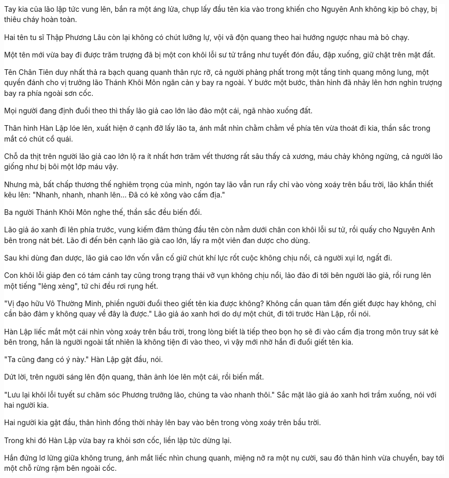 Tay kia của lão lập tức vung lên, bắn ra một áng lửa, chụp lấy đầu tên kia vào trong khiến cho Nguyên Anh không kịp bỏ chạy, bị thiêu cháy hoàn toàn.

Hai tên tu sĩ Thập Phương Lâu còn lại không có chút lưỡng lự, vội vã độn quang theo hai hướng ngược nhau mà bỏ chạy.

Một tên mới vừa bay đi được trăm trượng đã bị một con khôi lỗi sư tử trắng như tuyết đón đầu, đập xuống, giữ chặt trên mặt đất.

Tên Chân Tiên duy nhất thả ra bạch quang quanh thân rực rỡ, cả người phảng phất trong một tầng tinh quang mông lung, một quyền đánh cho vị trưởng lão Thánh Khôi Môn ngăn cản y bay ra ngoài. Y bước một bước, thân hình đã nhảy lên hơn nghìn trượng bay ra phía ngoài sơn cốc.

Mọi người đang định đuổi theo thì thấy lão giả cao lớn lảo đảo một cái, ngã nhào xuống đất.

Thân hình Hàn Lập lóe lên, xuất hiện ở cạnh đỡ lấy lão ta, ánh mắt nhìn chằm chằm về phía tên vừa thoát đi kia, thần sắc trong mắt có chút cổ quái.

Chỗ da thịt trên người lão giả cao lớn lộ ra ít nhất hơn trăm vết thương rất sâu thấy cả xương, máu chảy không ngừng, cả người lão giống như bị bôi một lớp máu vậy.

Nhưng mà, bất chấp thương thế nghiêm trọng của mình, ngón tay lão vẫn run rẩy chỉ vào vòng xoáy trên bầu trời, lão khẩn thiết kêu lên: "Nhanh, nhanh, nhanh lên... Đã có kẻ xông vào cấm địa."

Ba người Thánh Khôi Môn nghe thế, thần sắc đều biến đổi.

Lão giả áo xanh đi lên phía trước, vung kiếm đâm thủng đầu tên còn nằm dưới chân con khôi lỗi sư tử, rồi quấy cho Nguyên Anh bên trong nát bét. Lão đi đến bên cạnh lão già cao lớn, lấy ra một viên đan dược cho dùng.

Sau khi dùng đan dược, lão giả cao lớn vốn vẫn cố giữ chút khí lực rốt cuộc không chịu nổi, cả người xụi lơ, ngất đi.

Con khôi lỗi giáp đen có tám cánh tay cũng trong trạng thái vỡ vụn không chịu nổi, lảo đảo đi tới bên người lão giả, rồi rung lên một tiếng "lẻng xẻng", tứ chi đều rơi rụng hết.

"Vị đạo hữu Vô Thường Minh, phiền người đuổi theo giết tên kia được không? Không cần quan tâm đến giết được hay không, chỉ cần bảo đảm y không quay về đây là được." Lão giả áo xanh hơi do dự một chút, đi tới trước Hàn Lập, rồi nói.

Hàn Lập liếc mắt một cái nhìn vòng xoáy trên bầu trời, trong lòng biết là tiếp theo bọn họ sẽ đi vào cấm địa trong môn truy sát kẻ bên trong, hắn là người ngoài tất nhiên là không tiện đi vào theo, vì vậy mới nhờ hắn đi đuổi giết tên kia.

"Ta cũng đang có ý này." Hàn Lập gật đầu, nói.

Dứt lời, trên người sáng lên độn quang, thân ảnh lóe lên một cái, rồi biến mất.

"Lưu lại khôi lỗi tuyết sư chăm sóc Phương trưởng lão, chúng ta vào nhanh thôi." Sắc mặt lão giả áo xanh hơi trầm xuống, nói với hai người kia.

Hai người kia gật đầu, thân hình đồng thời nhảy lên bay vào bên trong vòng xoáy trên bầu trời.

Trong khi đó Hàn Lập vừa bay ra khỏi sơn cốc, liền lập tức dừng lại.

Hắn đứng lơ lửng giữa không trung, ánh mắt liếc nhìn chung quanh, miệng nở ra một nụ cười, sau đó thân hình vừa chuyển, bay tới một chỗ rừng rậm bên ngoài cốc.
